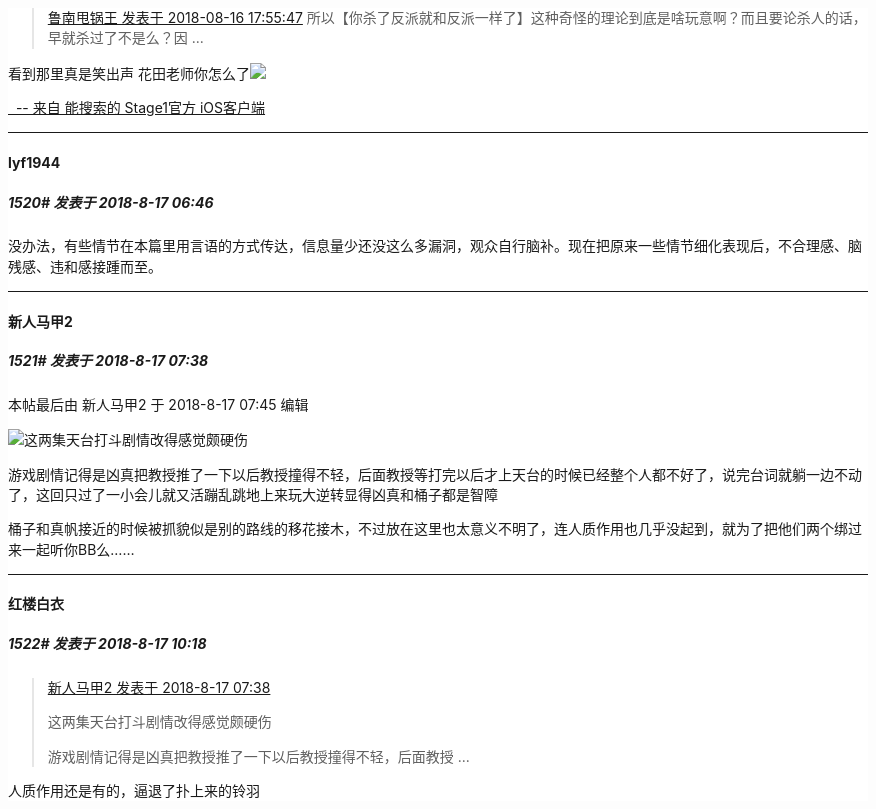 
<blockquote><a href="httphttps://bbs.saraba1st.com/2b/forum.php?mod=redirect&amp;goto=findpost&amp;pid=40667032&amp;ptid=1580216" target="_blank">鲁南甩锅王 发表于 2018-08-16 17:55:47</a>
所以【你杀了反派就和反派一样了】这种奇怪的理论到底是啥玩意啊？而且要论杀人的话，早就杀过了不是么？因 ...</blockquote>看到那里真是笑出声
花田老师你怎么了<img src="https://static.saraba1st.com/image/smiley/face2017/002.png" referrerpolicy="no-referrer">

[  -- 来自 能搜索的 Stage1官方 iOS客户端](https://itunes.apple.com/fi/app/saraba1st/id1221237470?mt=8)







*****

####  lyf1944  
##### 1520#       发表于 2018-8-17 06:46




没办法，有些情节在本篇里用言语的方式传达，信息量少还没这么多漏洞，观众自行脑补。现在把原来一些情节细化表现后，不合理感、脑残感、违和感接踵而至。







*****

####  新人马甲2  
##### 1521#       发表于 2018-8-17 07:38



 本帖最后由 新人马甲2 于 2018-8-17 07:45 编辑 

<img src="https://static.saraba1st.com/image/smiley/face2017/004.gif" referrerpolicy="no-referrer">这两集天台打斗剧情改得感觉颇硬伤


游戏剧情记得是凶真把教授推了一下以后教授撞得不轻，后面教授等打完以后才上天台的时候已经整个人都不好了，说完台词就躺一边不动了，这回只过了一小会儿就又活蹦乱跳地上来玩大逆转显得凶真和桶子都是智障


桶子和真帆接近的时候被抓貌似是别的路线的移花接木，不过放在这里也太意义不明了，连人质作用也几乎没起到，就为了把他们两个绑过来一起听你BB么……







*****

####  红楼白衣  
##### 1522#       发表于 2018-8-17 10:18



<blockquote><a href="httphttps://bbs.saraba1st.com/2b/forum.php?mod=redirect&amp;goto=findpost&amp;pid=40672497&amp;ptid=1580216" target="_blank">新人马甲2 发表于 2018-8-17 07:38</a>

这两集天台打斗剧情改得感觉颇硬伤


游戏剧情记得是凶真把教授推了一下以后教授撞得不轻，后面教授 ...</blockquote>
人质作用还是有的，逼退了扑上来的铃羽
